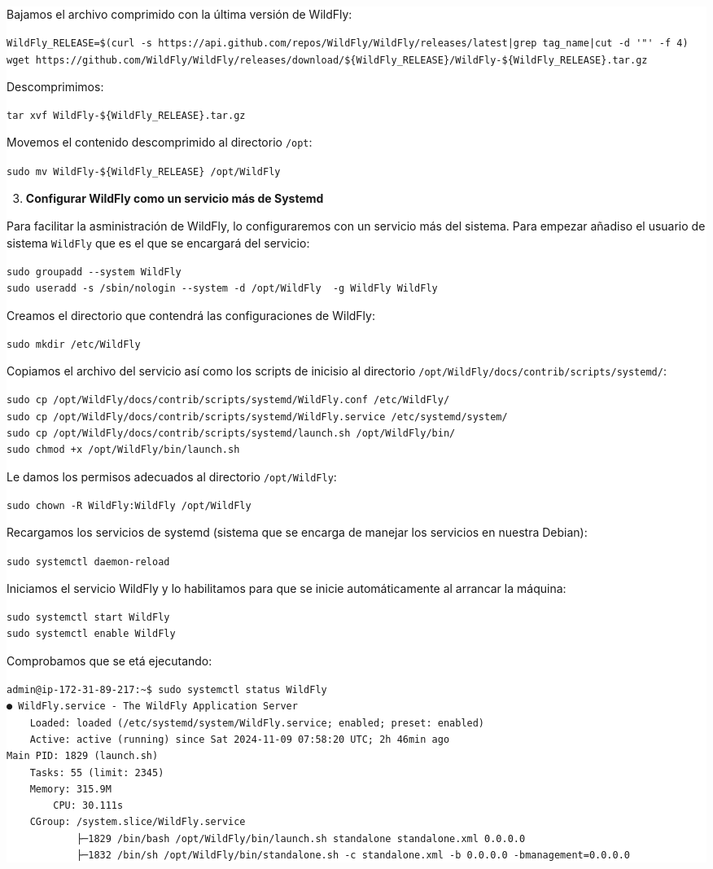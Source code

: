 Bajamos el archivo comprimido con la última versión de WildFly:

```code
WildFly_RELEASE=$(curl -s https://api.github.com/repos/WildFly/WildFly/releases/latest|grep tag_name|cut -d '"' -f 4)
wget https://github.com/WildFly/WildFly/releases/download/${WildFly_RELEASE}/WildFly-${WildFly_RELEASE}.tar.gz
```

Descomprimimos:

`tar xvf WildFly-${WildFly_RELEASE}.tar.gz`

Movemos el contenido descomprimido al directorio `/opt`:

`sudo mv WildFly-${WildFly_RELEASE} /opt/WildFly`

3. **Configurar WildFly como un servicio más de Systemd**

Para facilitar la asministración de WildFly, lo configuraremos con un servicio más del sistema. Para empezar añadiso el usuario de sistema `WildFly` que es el que se encargará del servicio:

```code
sudo groupadd --system WildFly
sudo useradd -s /sbin/nologin --system -d /opt/WildFly  -g WildFly WildFly
```

Creamos el directorio que contendrá las configuraciones de WildFly:

`sudo mkdir /etc/WildFly`

Copiamos el archivo del servicio así como los scripts de inicisio al directorio `/opt/WildFly/docs/contrib/scripts/systemd/`:

```code
sudo cp /opt/WildFly/docs/contrib/scripts/systemd/WildFly.conf /etc/WildFly/
sudo cp /opt/WildFly/docs/contrib/scripts/systemd/WildFly.service /etc/systemd/system/
sudo cp /opt/WildFly/docs/contrib/scripts/systemd/launch.sh /opt/WildFly/bin/
sudo chmod +x /opt/WildFly/bin/launch.sh
```

Le damos los permisos adecuados al directorio `/opt/WildFly`:

`sudo chown -R WildFly:WildFly /opt/WildFly`

Recargamos los servicios de systemd (sistema que se encarga de manejar los servicios en nuestra Debian):

`sudo systemctl daemon-reload`

Iniciamos el servicio WildFly y lo habilitamos para que se inicie automáticamente al arrancar la máquina:

```code
sudo systemctl start WildFly
sudo systemctl enable WildFly
```

Comprobamos que se etá ejecutando:

```code
admin@ip-172-31-89-217:~$ sudo systemctl status WildFly
● WildFly.service - The WildFly Application Server
    Loaded: loaded (/etc/systemd/system/WildFly.service; enabled; preset: enabled)
    Active: active (running) since Sat 2024-11-09 07:58:20 UTC; 2h 46min ago
Main PID: 1829 (launch.sh)
    Tasks: 55 (limit: 2345)
    Memory: 315.9M
        CPU: 30.111s
    CGroup: /system.slice/WildFly.service
            ├─1829 /bin/bash /opt/WildFly/bin/launch.sh standalone standalone.xml 0.0.0.0
            ├─1832 /bin/sh /opt/WildFly/bin/standalone.sh -c standalone.xml -b 0.0.0.0 -bmanagement=0.0.0.0
```
